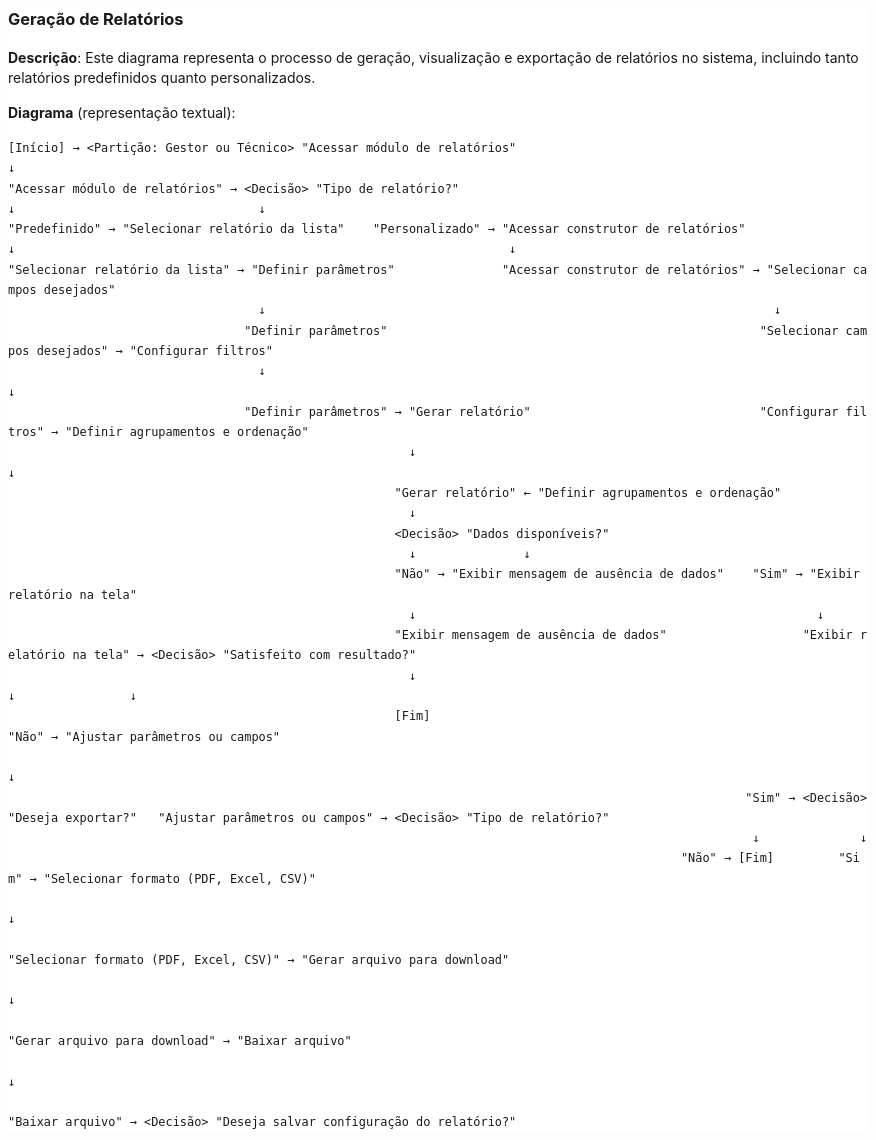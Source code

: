 ### Geração de Relatórios

**Descrição**: Este diagrama representa o processo de geração, visualização e exportação de relatórios no sistema, incluindo tanto relatórios predefinidos quanto personalizados.

**Diagrama** (representação textual):
```
[Início] → <Partição: Gestor ou Técnico> "Acessar módulo de relatórios"
↓
"Acessar módulo de relatórios" → <Decisão> "Tipo de relatório?"
↓                                  ↓
"Predefinido" → "Selecionar relatório da lista"    "Personalizado" → "Acessar construtor de relatórios"
↓                                                                     ↓
"Selecionar relatório da lista" → "Definir parâmetros"               "Acessar construtor de relatórios" → "Selecionar campos desejados"
                                   ↓                                                                       ↓
                                 "Definir parâmetros"                                                    "Selecionar campos desejados" → "Configurar filtros"
                                   ↓                                                                                                      ↓
                                 "Definir parâmetros" → "Gerar relatório"                                "Configurar filtros" → "Definir agrupamentos e ordenação"
                                                        ↓                                                                       ↓
                                                      "Gerar relatório" ← "Definir agrupamentos e ordenação"
                                                        ↓
                                                      <Decisão> "Dados disponíveis?"
                                                        ↓               ↓
                                                      "Não" → "Exibir mensagem de ausência de dados"    "Sim" → "Exibir relatório na tela"
                                                        ↓                                                        ↓
                                                      "Exibir mensagem de ausência de dados"                   "Exibir relatório na tela" → <Decisão> "Satisfeito com resultado?"
                                                        ↓                                                                                    ↓                ↓
                                                      [Fim]                                                                               "Não" → "Ajustar parâmetros ou campos"
                                                                                                                                                   ↓
                                                                                                       "Sim" → <Decisão> "Deseja exportar?"   "Ajustar parâmetros ou campos" → <Decisão> "Tipo de relatório?"
                                                                                                        ↓              ↓
                                                                                              "Não" → [Fim]         "Sim" → "Selecionar formato (PDF, Excel, CSV)"
                                                                                                                             ↓
                                                                                                                           "Selecionar formato (PDF, Excel, CSV)" → "Gerar arquivo para download"
                                                                                                                                                                     ↓
                                                                                                                                                                   "Gerar arquivo para download" → "Baixar arquivo"
                                                                                                                                                                                                   ↓
                                                                                                                                                                                                 "Baixar arquivo" → <Decisão> "Deseja salvar configuração do relatório?"
```